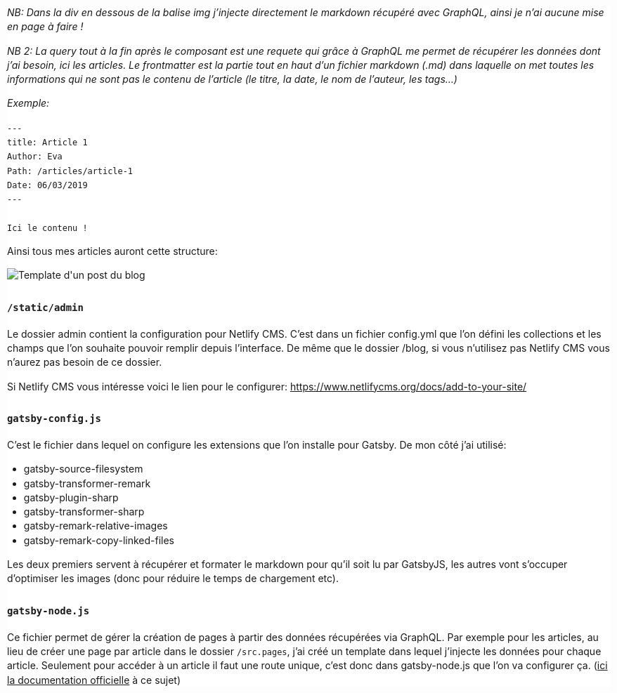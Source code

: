 _NB: Dans la div en dessous de la balise img j’injecte directement le markdown récupéré avec GraphQL, ainsi je n’ai aucune mise en page à faire !_

_NB 2: La query tout à la fin après le composant est une requete qui grâce à GraphQL me permet de récupérer les données dont j’ai besoin, ici les articles. Le frontmatter est la partie tout en haut d’un fichier markdown (.md) dans laquelle on met toutes les informations qui ne sont pas le contenu de l’article (le titre, la date, le nom de l’auteur, les tags…)_

_Exemple:_

```
---
title: Article 1
Author: Eva
Path: /articles/article-1
Date: 06/03/2019
---

Ici le contenu !
```

Ainsi tous mes articles auront cette structure:

![Template d'un post du blog](/assets/articles-eva/article-3/template-blog.png)

### `/static/admin`

Le dossier admin contient la configuration pour Netlify CMS. C’est dans un fichier config.yml que l’on défini les collections et les champs que l’on souhaite pouvoir remplir depuis l’interface. De même que le dossier /blog, si vous n’utilisez pas Netlify CMS vous n’aurez pas besoin de ce dossier.

Si Netlify CMS vous intéresse voici le lien pour le configurer: <https://www.netlifycms.org/docs/add-to-your-site/>

### `gatsby-config.js`

C’est le fichier dans lequel on configure les extensions que l’on installe pour Gatsby.
De mon côté j’ai utilisé:

* gatsby-source-filesystem
* gatsby-transformer-remark
* gatsby-plugin-sharp
* gatsby-transformer-sharp
* gatsby-remark-relative-images
* gatsby-remark-copy-linked-files

Les deux premiers servent à récupérer et formater le markdown pour qu’il soit lu par GatsbyJS, les autres vont s’occuper d’optimiser les images (donc pour réduire le temps de chargement etc).

### `gatsby-node.js`

Ce fichier permet de gérer la création de pages à partir des données récupérées via GraphQL.
Par exemple pour les articles, au lieu de créer une page par article dans le dossier `/src.pages`,  j’ai créé un template dans lequel j’injecte les données pour chaque article. Seulement pour accéder à un article il faut une route unique, c’est donc dans gatsby-node.js que l’on va configurer ça. ([ici la documentation officielle](https://www.gatsbyjs.org/docs/creating-and-modifying-pages/) à ce sujet)
